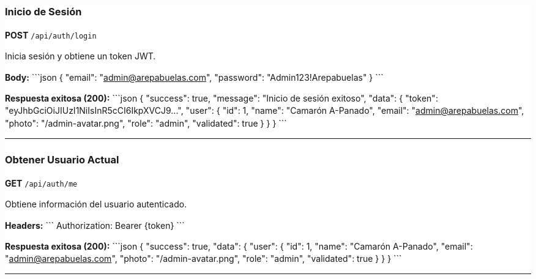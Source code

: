 
### Inicio de Sesión

**POST** `/api/auth/login`

Inicia sesión y obtiene un token JWT.

**Body:**
\`\`\`json
{
  "email": "admin@arepabuelas.com",
  "password": "Admin123!Arepabuelas"
}
\`\`\`

**Respuesta exitosa (200):**
\`\`\`json
{
  "success": true,
  "message": "Inicio de sesión exitoso",
  "data": {
    "token": "eyJhbGciOiJIUzI1NiIsInR5cCI6IkpXVCJ9...",
    "user": {
      "id": 1,
      "name": "Camarón A-Panado",
      "email": "admin@arepabuelas.com",
      "photo": "/admin-avatar.png",
      "role": "admin",
      "validated": true
    }
  }
}
\`\`\`

---

### Obtener Usuario Actual

**GET** `/api/auth/me`

Obtiene información del usuario autenticado.

**Headers:**
\`\`\`
Authorization: Bearer {token}
\`\`\`

**Respuesta exitosa (200):**
\`\`\`json
{
  "success": true,
  "data": {
    "user": {
      "id": 1,
      "name": "Camarón A-Panado",
      "email": "admin@arepabuelas.com",
      "photo": "/admin-avatar.png",
      "role": "admin",
      "validated": true
    }
  }
}
\`\`\`

---